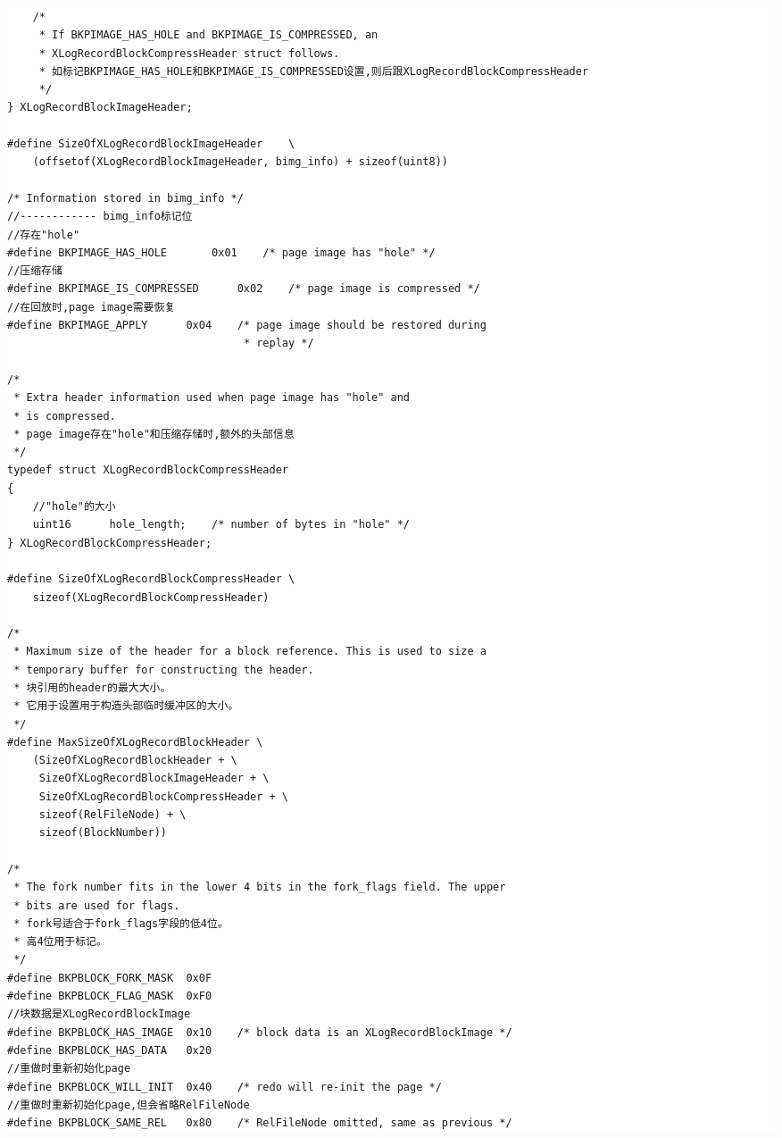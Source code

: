         /*
         * If BKPIMAGE_HAS_HOLE and BKPIMAGE_IS_COMPRESSED, an
         * XLogRecordBlockCompressHeader struct follows.
         * 如标记BKPIMAGE_HAS_HOLE和BKPIMAGE_IS_COMPRESSED设置,则后跟XLogRecordBlockCompressHeader
         */
    } XLogRecordBlockImageHeader;
    
    #define SizeOfXLogRecordBlockImageHeader    \
        (offsetof(XLogRecordBlockImageHeader, bimg_info) + sizeof(uint8))
    
    /* Information stored in bimg_info */
    //------------ bimg_info标记位
    //存在"hole"
    #define BKPIMAGE_HAS_HOLE       0x01    /* page image has "hole" */
    //压缩存储
    #define BKPIMAGE_IS_COMPRESSED      0x02    /* page image is compressed */
    //在回放时,page image需要恢复
    #define BKPIMAGE_APPLY      0x04    /* page image should be restored during
                                         * replay */
    
    /*
     * Extra header information used when page image has "hole" and
     * is compressed.
     * page image存在"hole"和压缩存储时,额外的头部信息
     */
    typedef struct XLogRecordBlockCompressHeader
    {
        //"hole"的大小
        uint16      hole_length;    /* number of bytes in "hole" */
    } XLogRecordBlockCompressHeader;
    
    #define SizeOfXLogRecordBlockCompressHeader \
        sizeof(XLogRecordBlockCompressHeader)
    
    /*
     * Maximum size of the header for a block reference. This is used to size a
     * temporary buffer for constructing the header.
     * 块引用的header的最大大小。
     * 它用于设置用于构造头部临时缓冲区的大小。
     */
    #define MaxSizeOfXLogRecordBlockHeader \
        (SizeOfXLogRecordBlockHeader + \
         SizeOfXLogRecordBlockImageHeader + \
         SizeOfXLogRecordBlockCompressHeader + \
         sizeof(RelFileNode) + \
         sizeof(BlockNumber))
    
    /*
     * The fork number fits in the lower 4 bits in the fork_flags field. The upper
     * bits are used for flags.
     * fork号适合于fork_flags字段的低4位。
     * 高4位用于标记。
     */
    #define BKPBLOCK_FORK_MASK  0x0F
    #define BKPBLOCK_FLAG_MASK  0xF0
    //块数据是XLogRecordBlockImage
    #define BKPBLOCK_HAS_IMAGE  0x10    /* block data is an XLogRecordBlockImage */
    #define BKPBLOCK_HAS_DATA   0x20
    //重做时重新初始化page
    #define BKPBLOCK_WILL_INIT  0x40    /* redo will re-init the page */
    //重做时重新初始化page,但会省略RelFileNode
    #define BKPBLOCK_SAME_REL   0x80    /* RelFileNode omitted, same as previous */
    